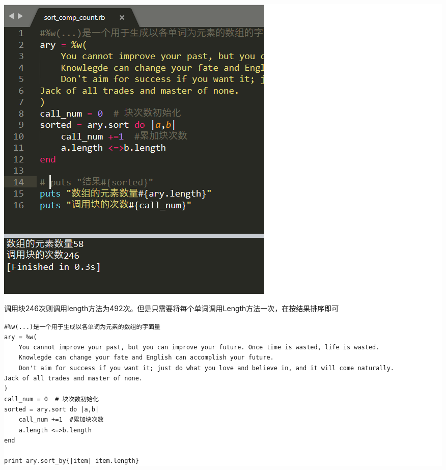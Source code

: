 ![](../.gitbook/assets/image%20%28113%29.png)

调用块246次则调用length方法为492次。但是只需要将每个单词调用Length方法一次，在按结果排序即可

```text
#%w(...)是一个用于生成以各单词为元素的数组的字面量
ary = %w(
	You cannot improve your past, but you can improve your future. Once time is wasted, life is wasted.
	Knowlegde can change your fate and English can accomplish your future.
	Don't aim for success if you want it; just do what you love and believe in, and it will come naturally.
Jack of all trades and master of none.
)
call_num = 0  # 块次数初始化
sorted = ary.sort do |a,b|
	call_num +=1  #累加块次数
	a.length <=>b.length
end

print ary.sort_by{|item| item.length}
```
